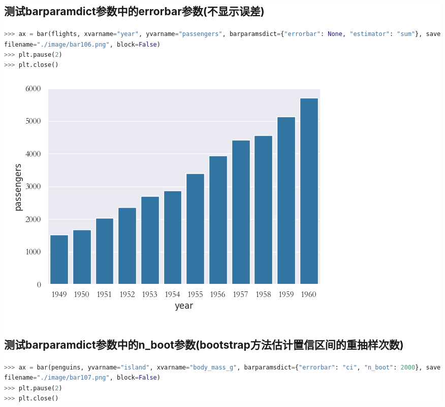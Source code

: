 
## 测试barparamdict参数中的errorbar参数(不显示误差)
```python
>>> ax = bar(flights, xvarname="year", yvarname="passengers", barparamsdict={"errorbar": None, "estimator": "sum"}, savefilename="./image/bar106.png", block=False)
>>> plt.pause(2)
>>> plt.close()
```

![](../test/image/bar106.png)

## 测试barparamdict参数中的n_boot参数(bootstrap方法估计置信区间的重抽样次数)
```python
>>> ax = bar(penguins, yvarname="island", xvarname="body_mass_g", barparamsdict={"errorbar": "ci", "n_boot": 2000}, savefilename="./image/bar107.png", block=False)
>>> plt.pause(2)
>>> plt.close()
```
